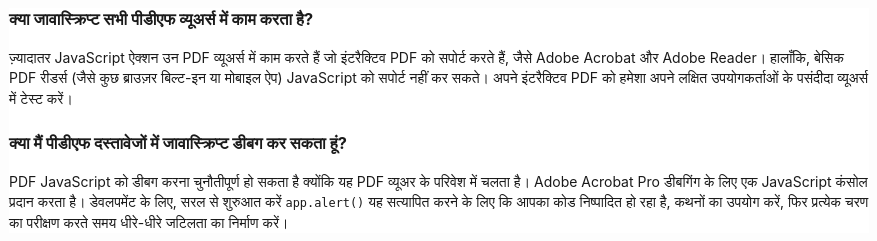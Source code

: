 ### क्या जावास्क्रिप्ट सभी पीडीएफ व्यूअर्स में काम करता है?
ज़्यादातर JavaScript ऐक्शन उन PDF व्यूअर्स में काम करते हैं जो इंटरैक्टिव PDF को सपोर्ट करते हैं, जैसे Adobe Acrobat और Adobe Reader। हालाँकि, बेसिक PDF रीडर्स (जैसे कुछ ब्राउज़र बिल्ट-इन या मोबाइल ऐप) JavaScript को सपोर्ट नहीं कर सकते। अपने इंटरैक्टिव PDF को हमेशा अपने लक्षित उपयोगकर्ताओं के पसंदीदा व्यूअर्स में टेस्ट करें।

### क्या मैं पीडीएफ दस्तावेजों में जावास्क्रिप्ट डीबग कर सकता हूं?
PDF JavaScript को डीबग करना चुनौतीपूर्ण हो सकता है क्योंकि यह PDF व्यूअर के परिवेश में चलता है। Adobe Acrobat Pro डीबगिंग के लिए एक JavaScript कंसोल प्रदान करता है। डेवलपमेंट के लिए, सरल से शुरुआत करें `app.alert()` यह सत्यापित करने के लिए कि आपका कोड निष्पादित हो रहा है, कथनों का उपयोग करें, फिर प्रत्येक चरण का परीक्षण करते समय धीरे-धीरे जटिलता का निर्माण करें।